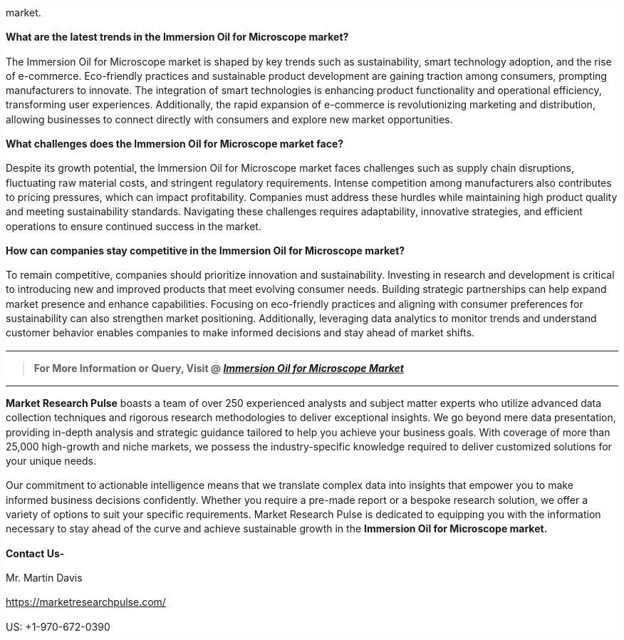 market.</p><p><strong>What are the latest trends in the Immersion Oil for Microscope market?</strong></p><p>The Immersion Oil for Microscope market is shaped by key trends such as sustainability, smart technology adoption, and the rise of e-commerce. Eco-friendly practices and sustainable product development are gaining traction among consumers, prompting manufacturers to innovate. The integration of smart technologies is enhancing product functionality and operational efficiency, transforming user experiences. Additionally, the rapid expansion of e-commerce is revolutionizing marketing and distribution, allowing businesses to connect directly with consumers and explore new market opportunities.</p><p><strong>What challenges does the Immersion Oil for Microscope market face?</strong></p><p>Despite its growth potential, the Immersion Oil for Microscope market faces challenges such as supply chain disruptions, fluctuating raw material costs, and stringent regulatory requirements. Intense competition among manufacturers also contributes to pricing pressures, which can impact profitability. Companies must address these hurdles while maintaining high product quality and meeting sustainability standards. Navigating these challenges requires adaptability, innovative strategies, and efficient operations to ensure continued success in the market.</p><p><strong>How can companies stay competitive in the Immersion Oil for Microscope market?</strong></p><p>To remain competitive, companies should prioritize innovation and sustainability. Investing in research and development is critical to introducing new and improved products that meet evolving consumer needs. Building strategic partnerships can help expand market presence and enhance capabilities. Focusing on eco-friendly practices and aligning with consumer preferences for sustainability can also strengthen market positioning. Additionally, leveraging data analytics to monitor trends and understand customer behavior enables companies to make informed decisions and stay ahead of market shifts.</p><hr /><blockquote><p><strong>For More Information or Query, Visit @&nbsp;<em><a href="https://marketresearchpulse.com/report/31746/immersion-oil-for-microscope-market?utm_source=Linkedin&utm_medium=025">Immersion Oil for Microscope Market</a></em></strong></p></blockquote><hr /><p><strong>Market Research Pulse</strong> boasts a team of over 250 experienced analysts and subject matter experts who utilize advanced data collection techniques and rigorous research methodologies to deliver exceptional insights. We go beyond mere data presentation, providing in-depth analysis and strategic guidance tailored to help you achieve your business goals. With coverage of more than 25,000 high-growth and niche markets, we possess the industry-specific knowledge required to deliver customized solutions for your unique needs.</p><p>Our commitment to actionable intelligence means that we translate complex data into insights that empower you to make informed business decisions confidently. Whether you require a pre-made report or a bespoke research solution, we offer a variety of options to suit your specific requirements. Market Research Pulse is dedicated to equipping you with the information necessary to stay ahead of the curve and achieve sustainable growth in the <strong>Immersion Oil for Microscope market.</strong></p><p><strong>Contact Us-</strong></p><p>Mr. Martin Davis</p><p>https://marketresearchpulse.com/</p><p>US: +1-970-672-0390</p>